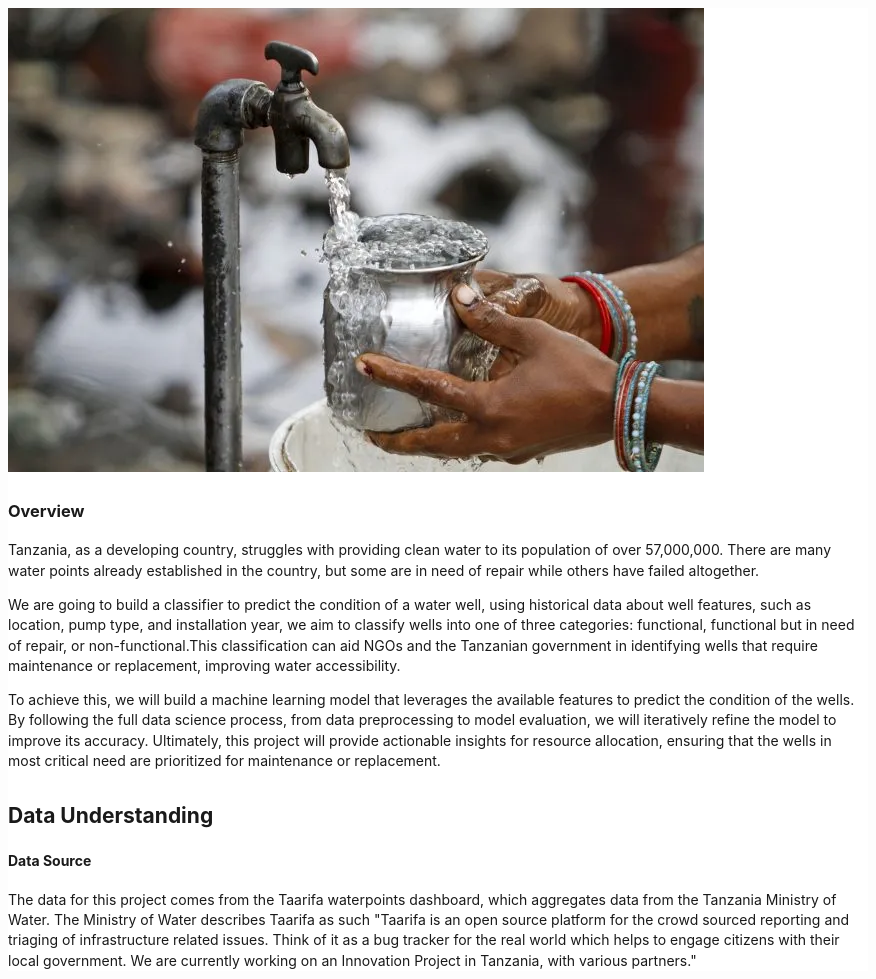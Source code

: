 ![Project image](waterproject.jpg)

### Overview

Tanzania, as a developing country, struggles with providing clean water to its population of over 57,000,000. There are many water points already established in the country, but some are in need of repair while others have failed altogether.

We are going to build a classifier to predict the condition of a water well, using
historical data about well features, such as location, pump type, and installation year, we aim to classify wells into one of three categories: functional, functional but in need of repair, or non-functional.This classification can aid NGOs and the Tanzanian government in identifying wells that require maintenance or replacement, improving water accessibility.

To achieve this, we will build a machine learning model that leverages the available features to predict the condition of the wells. By following the full data science process, from data preprocessing to model evaluation, we will iteratively refine the model to improve its accuracy. Ultimately, this project will provide actionable insights for resource allocation, ensuring that the wells in most critical need are prioritized for maintenance or replacement.

## Data Understanding

#### Data Source

The data for this project comes from the Taarifa waterpoints dashboard, which aggregates data from the Tanzania Ministry of Water. The Ministry of Water describes Taarifa as such "Taarifa is an open source platform for the crowd sourced reporting and triaging of infrastructure related issues. Think of it as a bug tracker for the real world which helps to engage citizens with their local government. We are currently working on an Innovation Project in Tanzania, with various partners."
